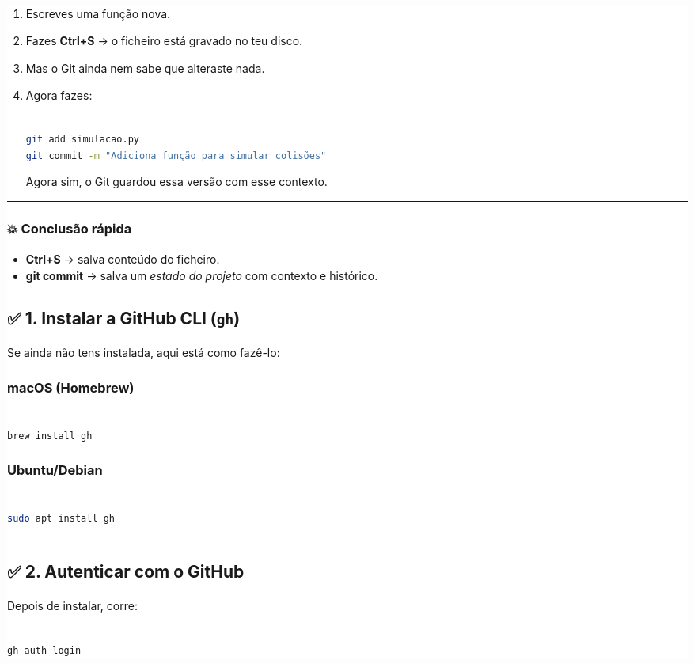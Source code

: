 1. Escreves uma função nova.
    
2. Fazes **Ctrl+S** → o ficheiro está gravado no teu disco.
    
3. Mas o Git ainda nem sabe que alteraste nada.
    
4. Agora fazes:
    
    ```bash
    
    git add simulacao.py
    git commit -m "Adiciona função para simular colisões"
    
    ```
    
    Agora sim, o Git guardou essa versão com esse contexto.
    

---

### 💥 Conclusão rápida

- **Ctrl+S** → salva conteúdo do ficheiro.
- **git commit** → salva um _estado do projeto_ com contexto e histórico.

## ✅ 1. **Instalar a GitHub CLI (`gh`)**

Se ainda não tens instalada, aqui está como fazê-lo:

### macOS (Homebrew)

```bash

brew install gh

```

### Ubuntu/Debian

```bash

sudo apt install gh

```

---

## ✅ 2. **Autenticar com o GitHub**

Depois de instalar, corre:

```bash

gh auth login

```
